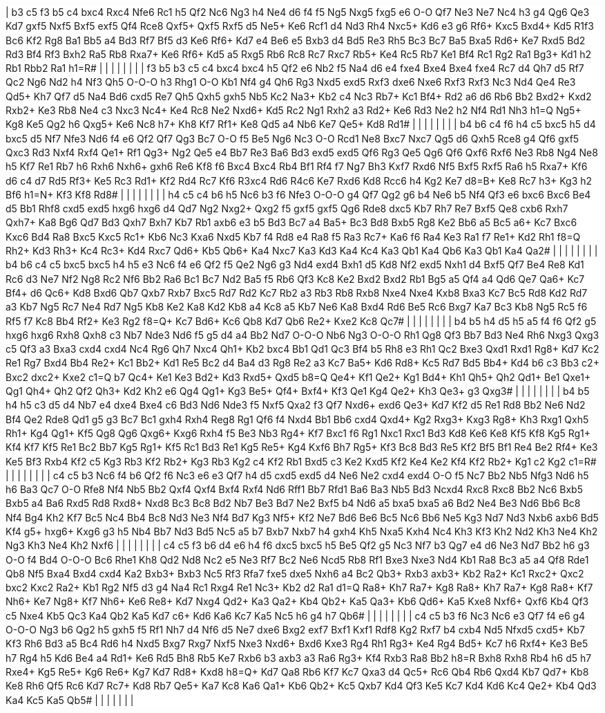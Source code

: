 | b3 c5 f3 b5 c4 bxc4 Rxc4 Nfe6 Rc1 h5 Qf2 Nc6 Ng3 h4 Ne4 d6 f4 f5 Ng5 Nxg5 fxg5 e6 O-O Qf7 Ne3 Ne7 Nc4 h3 g4 Qg6 Qe3 Kd7 gxf5 Nxf5 Bxf5 exf5 Qf4 Rce8 Qxf5+ Qxf5 Rxf5 d5 Ne5+ Ke6 Rcf1 d4 Nd3 Rh4 Nxc5+ Kd6 e3 g6 Rf6+ Kxc5 Bxd4+ Kd5 R1f3 Bc6 Kf2 Rg8 Ba1 Bb5 a4 Bd3 Rf7 Bf5 d3 Ke6 Rf6+ Kd7 e4 Be6 e5 Bxb3 d4 Bd5 Re3 Rh5 Bc3 Bc7 Ba5 Bxa5 Rd6+ Ke7 Rxd5 Bd2 Rd3 Bf4 Rf3 Bxh2 Ra5 Rb8 Rxa7+ Ke6 Rf6+ Kd5 a5 Rxg5 Rb6 Rc8 Rc7 Rxc7 Rb5+ Ke4 Rc5 Rb7 Ke1 Bf4 Rc1 Rg2 Ra1 Bg3+ Kd1 h2 Rb1 Rbb2 Ra1 h1=R# |  |  |  |  |  |  |
| f3 b5 b3 c5 c4 bxc4 bxc4 h5 Qf2 e6 Nb2 f5 Na4 d6 e4 fxe4 Bxe4 Bxe4 fxe4 Rc7 d4 Qh7 d5 Rf7 Qc2 Ng6 Nd2 h4 Nf3 Qh5 O-O-O h3 Rhg1 O-O Kb1 Nf4 g4 Qh6 Rg3 Nxd5 exd5 Rxf3 dxe6 Nxe6 Rxf3 Rxf3 Nc3 Nd4 Qe4 Re3 Qd5+ Kh7 Qf7 d5 Na4 Bd6 cxd5 Re7 Qh5 Qxh5 gxh5 Nb5 Kc2 Na3+ Kb2 c4 Nc3 Rb7+ Kc1 Bf4+ Rd2 a6 d6 Rb6 Bb2 Bxd2+ Kxd2 Rxb2+ Ke3 Rb8 Ne4 c3 Nxc3 Nc4+ Ke4 Rc8 Ne2 Nxd6+ Kd5 Rc2 Ng1 Rxh2 a3 Rd2+ Ke6 Rd3 Ne2 h2 Nf4 Rd1 Nh3 h1=Q Ng5+ Kg8 Ke5 Qg2 h6 Qxg5+ Ke6 Nc8 h7+ Kh8 Kf7 Rf1+ Ke8 Qd5 a4 Nb6 Ke7 Qe5+ Kd8 Rd1# |  |  |  |  |  |  |
| b4 b6 c4 f6 h4 c5 bxc5 h5 d4 bxc5 d5 Nf7 Nfe3 Nd6 f4 e6 Qf2 Qf7 Qg3 Bc7 O-O f5 Be5 Ng6 Nc3 O-O Rcd1 Ne8 Bxc7 Nxc7 Qg5 d6 Qxh5 Rce8 g4 Qf6 gxf5 Qxc3 Rd3 Nxf4 Rxf4 Qe1+ Rf1 Qg3+ Ng2 Qe5 e4 Bb7 Re3 Ba6 Bd3 exd5 exd5 Qf6 Rg3 Qe5 Qg6 Qf6 Qxf6 Rxf6 Ne3 Rb8 Ng4 Ne8 h5 Kf7 Re1 Rb7 h6 Rxh6 Nxh6+ gxh6 Re6 Kf8 f6 Bxc4 Bxc4 Rb4 Bf1 Rf4 f7 Ng7 Bh3 Kxf7 Rxd6 Nf5 Bxf5 Rxf5 Ra6 h5 Rxa7+ Kf6 d6 c4 d7 Rd5 Rf3+ Ke5 Rc3 Rd1+ Kf2 Rd4 Rc7 Kf6 R3xc4 Rd6 R4c6 Ke7 Rxd6 Kd8 Rcc6 h4 Kg2 Ke7 d8=B+ Ke8 Rc7 h3+ Kg3 h2 Bf6 h1=N+ Kf3 Kf8 Rd8# |  |  |  |  |  |  |
| h4 c5 c4 b6 h5 Nc6 b3 f6 Nfe3 O-O-O g4 Qf7 Qg2 g6 b4 Ne6 b5 Nf4 Qf3 e6 bxc6 Bxc6 Be4 d5 Bb1 Rhf8 cxd5 exd5 hxg6 hxg6 d4 Qd7 Ng2 Nxg2+ Qxg2 f5 gxf5 gxf5 Qg6 Rde8 dxc5 Kb7 Rh7 Re7 Bxf5 Qe8 cxb6 Rxh7 Qxh7+ Ka8 Bg6 Qd7 Bd3 Qxh7 Bxh7 Kb7 Rb1 axb6 e3 b5 Bd3 Bc7 a4 Ba5+ Bc3 Bd8 Bxb5 Rg8 Ke2 Bb6 a5 Bc5 a6+ Kc7 Bxc6 Kxc6 Bd4 Ra8 Bxc5 Kxc5 Rc1+ Kb6 Nc3 Kxa6 Nxd5 Kb7 f4 Rd8 e4 Ra8 f5 Ra3 Rc7+ Ka6 f6 Ra4 Ke3 Ra1 f7 Re1+ Kd2 Rh1 f8=Q Rh2+ Kd3 Rh3+ Kc4 Rc3+ Kd4 Rxc7 Qd6+ Kb5 Qb6+ Ka4 Nxc7 Ka3 Kd3 Ka4 Kc4 Ka3 Qb1 Ka4 Qb6 Ka3 Qb1 Ka4 Qa2# |  |  |  |  |  |  |
| b4 b6 c4 c5 bxc5 bxc5 h4 h5 e3 Nc6 f4 e6 Qf2 f5 Qe2 Ng6 g3 Nd4 exd4 Bxh1 d5 Kd8 Nf2 exd5 Nxh1 d4 Bxf5 Qf7 Be4 Re8 Kd1 Rc6 d3 Ne7 Nf2 Ng8 Rc2 Nf6 Bb2 Ra6 Bc1 Bc7 Nd2 Ba5 f5 Rb6 Qf3 Kc8 Ke2 Bxd2 Bxd2 Rb1 Bg5 a5 Qf4 a4 Qd6 Qe7 Qa6+ Kc7 Bf4+ d6 Qc6+ Kd8 Bxd6 Qb7 Qxb7 Rxb7 Bxc5 Rd7 Rd2 Kc7 Rb2 a3 Rb3 Rb8 Rxb8 Nxe4 Nxe4 Kxb8 Bxa3 Kc7 Bc5 Rd8 Kd2 Rd7 a3 Kb7 Ng5 Rc7 Ne4 Rd7 Ng5 Kb8 Ke2 Ka8 Kd2 Kb8 a4 Kc8 a5 Kb7 Ne6 Ka8 Bxd4 Rd6 Be5 Rc6 Bxg7 Ka7 Bc3 Kb8 Ng5 Rc5 f6 Rf5 f7 Kc8 Bb4 Rf2+ Ke3 Rg2 f8=Q+ Kc7 Bd6+ Kc6 Qb8 Kd7 Qb6 Re2+ Kxe2 Kc8 Qc7# |  |  |  |  |  |  |
| b4 b5 h4 d5 h5 a5 f4 f6 Qf2 g5 hxg6 hxg6 Rxh8 Qxh8 c3 Nb7 Nde3 Nd6 f5 g5 d4 a4 Bb2 Nd7 O-O-O Nb6 Ng3 O-O-O Rh1 Qg8 Qf3 Bb7 Bd3 Ne4 Rh6 Nxg3 Qxg3 c5 Qf3 a3 Bxa3 cxd4 cxd4 Nc4 Rg6 Qh7 Nxc4 Qh1+ Kb2 bxc4 Bb1 Qd1 Qc3 Bf4 b5 Rh8 e3 Rh1 Qc2 Bxe3 Qxd1 Rxd1 Rg8+ Kd7 Kc2 Re1 Rg7 Bxd4 Bb4 Re2+ Kc1 Bb2+ Kd1 Re5 Bc2 d4 Ba4 d3 Rg8 Re2 a3 Kc7 Ba5+ Kd6 Rd8+ Kc5 Rd7 Bd5 Bb4+ Kd4 b6 c3 Bb3 c2+ Bxc2 dxc2+ Kxe2 c1=Q b7 Qc4+ Ke1 Ke3 Bd2+ Kd3 Rxd5+ Qxd5 b8=Q Qe4+ Kf1 Qe2+ Kg1 Bd4+ Kh1 Qh5+ Qh2 Qd1+ Be1 Qxe1+ Qg1 Qh4+ Qh2 Qf2 Qh3+ Kd2 Kh2 e6 Qg4 Qg1+ Kg3 Be5+ Qf4+ Bxf4+ Kf3 Qe1 Kg4 Qe2+ Kh3 Qe3+ g3 Qxg3# |  |  |  |  |  |  |
| b4 b5 h4 h5 c3 d5 d4 Nb7 e4 dxe4 Bxe4 c6 Bd3 Nd6 Nde3 f5 Nxf5 Qxa2 f3 Qf7 Nxd6+ exd6 Qe3+ Kd7 Kf2 d5 Re1 Rd8 Bb2 Ne6 Nd2 Bf4 Qe2 Rde8 Qd1 g5 g3 Bc7 Bc1 gxh4 Rxh4 Reg8 Rg1 Qf6 f4 Nxd4 Bb1 Bb6 cxd4 Qxd4+ Kg2 Rxg3+ Kxg3 Rg8+ Kh3 Rxg1 Qxh5 Rh1+ Kg4 Qg1+ Kf5 Qg8 Qg6 Qxg6+ Kxg6 Rxh4 f5 Be3 Nb3 Rg4+ Kf7 Bxc1 f6 Rg1 Nxc1 Rxc1 Bd3 Kd8 Ke6 Ke8 Kf5 Kf8 Kg5 Rg1+ Kf4 Kf7 Kf5 Re1 Bc2 Bb7 Kg5 Rg1+ Kf5 Rc1 Bd3 Re1 Kg5 Re5+ Kg4 Kxf6 Bh7 Rg5+ Kf3 Bc8 Bd3 Re5 Kf2 Bf5 Bf1 Re4 Be2 Rf4+ Ke3 Ke5 Bf3 Rxb4 Kf2 c5 Kg3 Rb3 Kf2 Rb2+ Kg3 Rb3 Kg2 c4 Kf2 Rb1 Bxd5 c3 Ke2 Kxd5 Kf2 Ke4 Ke2 Kf4 Kf2 Rb2+ Kg1 c2 Kg2 c1=R# |  |  |  |  |  |  |
| c4 c5 b3 Nc6 f4 b6 Qf2 f6 Nc3 e6 e3 Qf7 h4 d5 cxd5 exd5 d4 Ne6 Ne2 cxd4 exd4 O-O f5 Nc7 Bb2 Nb5 Nfg3 Nd6 h5 h6 Ba3 Qc7 O-O Rfe8 Nf4 Nb5 Bb2 Qxf4 Qxf4 Bxf4 Rxf4 Nd6 Rff1 Bb7 Rfd1 Ba6 Ba3 Nb5 Bd3 Ncxd4 Rxc8 Rxc8 Bb2 Nc6 Bxb5 Bxb5 a4 Ba6 Rxd5 Rd8 Rxd8+ Nxd8 Bc3 Bc8 Bd2 Nb7 Be3 Bd7 Ne2 Bxf5 b4 Nd6 a5 bxa5 bxa5 a6 Bd2 Ne4 Be3 Nd6 Bb6 Bc8 Nf4 Bg4 Kh2 Kf7 Bc5 Nc4 Bb4 Bc8 Nd3 Ne3 Nf4 Bd7 Kg3 Nf5+ Kf2 Ne7 Bd6 Be6 Bc5 Nc6 Bb6 Ne5 Kg3 Nd7 Nd3 Nxb6 axb6 Bd5 Kf4 g5+ hxg6+ Kxg6 g3 h5 Nb4 Bb7 Nd3 Bd5 Nc5 a5 b7 Bxb7 Nxb7 h4 gxh4 Kh5 Nxa5 Kxh4 Nc4 Kh3 Kf3 Kh2 Nd2 Kh3 Ne4 Kh2 Ng3 Kh3 Ne4 Kh2 Nxf6 |  |  |  |  |  |  |
| c4 c5 f3 b6 d4 e6 h4 f6 dxc5 bxc5 h5 Be5 Qf2 g5 Nc3 Nf7 b3 Qg7 e4 d6 Ne3 Nd7 Bb2 h6 g3 O-O f4 Bd4 O-O-O Bc6 Rhe1 Kh8 Qd2 Nd8 Nc2 e5 Ne3 Rf7 Bc2 Ne6 Ncd5 Rb8 Rf1 Bxe3 Nxe3 Nd4 Kb1 Ra8 Bc3 a5 a4 Qf8 Rde1 Qb8 Nf5 Bxa4 Bxd4 cxd4 Ka2 Bxb3+ Bxb3 Nc5 Rf3 Rfa7 fxe5 dxe5 Nxh6 a4 Bc2 Qb3+ Rxb3 axb3+ Kb2 Ra2+ Kc1 Rxc2+ Qxc2 bxc2 Kxc2 Ra2+ Kb1 Rg2 Nf5 d3 g4 Na4 Rc1 Rxg4 Re1 Nc3+ Kb2 d2 Ra1 d1=Q Ra8+ Kh7 Ra7+ Kg8 Ra8+ Kh7 Ra7+ Kg8 Ra8+ Kf7 Nh6+ Ke7 Ng8+ Kf7 Nh6+ Ke6 Re8+ Kd7 Nxg4 Qd2+ Ka3 Qa2+ Kb4 Qb2+ Ka5 Qa3+ Kb6 Qd6+ Ka5 Kxe8 Nxf6+ Qxf6 Kb4 Qf3 c5 Nxe4 Kb5 Qc3 Ka4 Qb2 Ka5 Kd7 c6+ Kd6 Ka6 Kc7 Ka5 Nc5 h6 g4 h7 Qb6# |  |  |  |  |  |  |
| c4 c5 b3 f6 Nc3 Nc6 e3 Qf7 f4 e6 g4 O-O-O Ng3 b6 Qg2 h5 gxh5 f5 Rf1 Nh7 d4 Nf6 d5 Ne7 dxe6 Bxg2 exf7 Bxf1 Kxf1 Rdf8 Kg2 Rxf7 b4 cxb4 Nd5 Nfxd5 cxd5+ Kb7 Kf3 Rh6 Bd3 a5 Bc4 Rd6 h4 Nxd5 Bxg7 Rxg7 Nxf5 Nxe3 Nxd6+ Bxd6 Kxe3 Rg4 Rh1 Rg3+ Ke4 Rg4 Bd5+ Kc7 h6 Rxf4+ Ke3 Be5 h7 Rg4 h5 Kd6 Be4 a4 Rd1+ Ke6 Rd5 Bh8 Rb5 Ke7 Rxb6 b3 axb3 a3 Ra6 Rg3+ Kf4 Rxb3 Ra8 Bb2 h8=R Bxh8 Rxh8 Rb4 h6 d5 h7 Rxe4+ Kg5 Re5+ Kg6 Re6+ Kg7 Kd7 Rd8+ Kxd8 h8=Q+ Kd7 Qa8 Rb6 Kf7 Kc7 Qxa3 d4 Qc5+ Rc6 Qb4 Rb6 Qxd4 Kb7 Qd7+ Kb8 Ke8 Rh6 Qf5 Rc6 Kd7 Rc7+ Kd8 Rb7 Qe5+ Ka7 Kc8 Ka6 Qa1+ Kb6 Qb2+ Kc5 Qxb7 Kd4 Qf3 Ke5 Kc7 Kd4 Kd6 Kc4 Qe2+ Kb4 Qd3 Ka4 Kc5 Ka5 Qb5# |  |  |  |  |  |  |